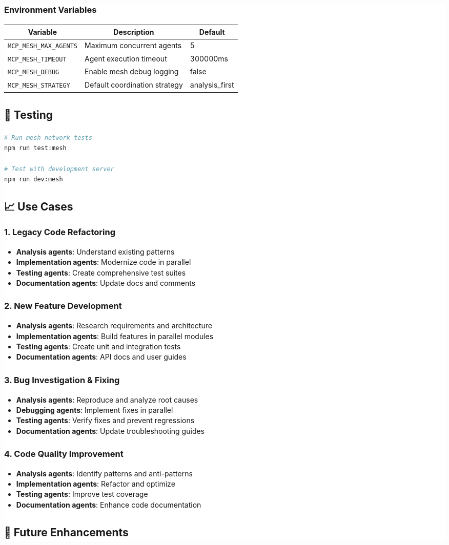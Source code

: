 ### Environment Variables

| Variable | Description | Default |
|----------|-------------|---------|
| `MCP_MESH_MAX_AGENTS` | Maximum concurrent agents | 5 |
| `MCP_MESH_TIMEOUT` | Agent execution timeout | 300000ms |
| `MCP_MESH_DEBUG` | Enable mesh debug logging | false |
| `MCP_MESH_STRATEGY` | Default coordination strategy | analysis_first |

## 🧪 Testing

```bash
# Run mesh network tests
npm run test:mesh

# Test with development server
npm run dev:mesh
```

## 📈 Use Cases

### 1. Legacy Code Refactoring
- **Analysis agents**: Understand existing patterns
- **Implementation agents**: Modernize code in parallel
- **Testing agents**: Create comprehensive test suites
- **Documentation agents**: Update docs and comments

### 2. New Feature Development
- **Analysis agents**: Research requirements and architecture
- **Implementation agents**: Build features in parallel modules
- **Testing agents**: Create unit and integration tests
- **Documentation agents**: API docs and user guides

### 3. Bug Investigation & Fixing
- **Analysis agents**: Reproduce and analyze root causes
- **Debugging agents**: Implement fixes in parallel
- **Testing agents**: Verify fixes and prevent regressions
- **Documentation agents**: Update troubleshooting guides

### 4. Code Quality Improvement
- **Analysis agents**: Identify patterns and anti-patterns
- **Implementation agents**: Refactor and optimize
- **Testing agents**: Improve test coverage
- **Documentation agents**: Enhance code documentation

## 🔮 Future Enhancements
